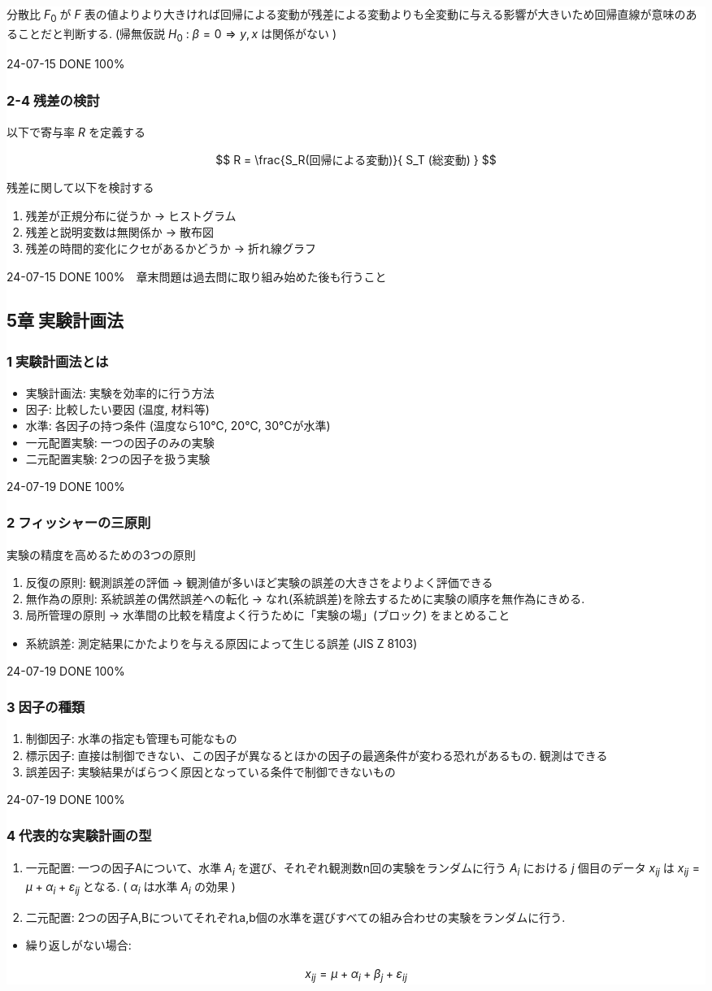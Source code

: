 分散比 $F_0$ が $F$ 表の値よりより大きければ回帰による変動が残差による変動よりも全変動に与える影響が大きいため回帰直線が意味のあることだと判断する. (帰無仮説 $H_0$ : $\beta=0 \Rightarrow y,x$ は関係がない )

24-07-15 DONE 100%

### 2-4 残差の検討
以下で寄与率 $R$ を定義する

$$ R = \frac{S_R(回帰による変動)}{ S_T (総変動) } $$

残差に関して以下を検討する
1. 残差が正規分布に従うか -> ヒストグラム
2. 残差と説明変数は無関係か -> 散布図
3. 残差の時間的変化にクセがあるかどうか -> 折れ線グラフ

24-07-15 DONE 100%　章末問題は過去問に取り組み始めた後も行うこと

## 5章 実験計画法
### 1 実験計画法とは
* 実験計画法: 実験を効率的に行う方法
* 因子: 比較したい要因 (温度, 材料等)
* 水準: 各因子の持つ条件 (温度なら10℃, 20℃, 30℃が水準)
* 一元配置実験: 一つの因子のみの実験
* 二元配置実験: 2つの因子を扱う実験

24-07-19 DONE 100%

### 2 フィッシャーの三原則
実験の精度を高めるための3つの原則

1. 反復の原則: 観測誤差の評価 -> 観測値が多いほど実験の誤差の大きさをよりよく評価できる
2. 無作為の原則: 系統誤差の偶然誤差への転化 -> なれ(系統誤差)を除去するために実験の順序を無作為にきめる. 
3. 局所管理の原則 -> 水準間の比較を精度よく行うために「実験の場」(ブロック) をまとめること

* 系統誤差: 測定結果にかたよりを与える原因によって生じる誤差 (JIS Z 8103)

24-07-19 DONE 100%

### 3 因子の種類
1. 制御因子: 水準の指定も管理も可能なもの
2. 標示因子: 直接は制御できない、この因子が異なるとほかの因子の最適条件が変わる恐れがあるもの. 観測はできる
3. 誤差因子: 実験結果がばらつく原因となっている条件で制御できないもの

24-07-19 DONE 100%

### 4 代表的な実験計画の型
1. 一元配置: 一つの因子Aについて、水準 $A_i$ を選び、それぞれ観測数n回の実験をランダムに行う
$A_i$ における $j$ 個目のデータ $x_{ij}$ は $x_{ij} = \mu + \alpha_i + \varepsilon_{ij}$ となる. ( $\alpha_i$ は水準 $A_i$ の効果 )

2. 二元配置: 2つの因子A,Bについてそれぞれa,b個の水準を選びすべての組み合わせの実験をランダムに行う.  
* 繰り返しがない場合:

$$ x_{ij} = \mu + \alpha_i + \beta_j + \varepsilon_{ij}$$
